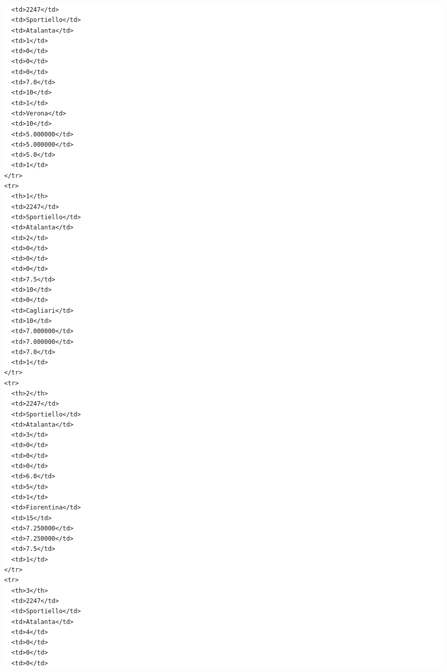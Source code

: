      <td>2247</td>
      <td>Sportiello</td>
      <td>Atalanta</td>
      <td>1</td>
      <td>0</td>
      <td>0</td>
      <td>0</td>
      <td>7.0</td>
      <td>10</td>
      <td>1</td>
      <td>Verona</td>
      <td>10</td>
      <td>5.000000</td>
      <td>5.000000</td>
      <td>5.0</td>
      <td>1</td>
    </tr>
    <tr>
      <th>1</th>
      <td>2247</td>
      <td>Sportiello</td>
      <td>Atalanta</td>
      <td>2</td>
      <td>0</td>
      <td>0</td>
      <td>0</td>
      <td>7.5</td>
      <td>10</td>
      <td>0</td>
      <td>Cagliari</td>
      <td>10</td>
      <td>7.000000</td>
      <td>7.000000</td>
      <td>7.0</td>
      <td>1</td>
    </tr>
    <tr>
      <th>2</th>
      <td>2247</td>
      <td>Sportiello</td>
      <td>Atalanta</td>
      <td>3</td>
      <td>0</td>
      <td>0</td>
      <td>0</td>
      <td>6.0</td>
      <td>5</td>
      <td>1</td>
      <td>Fiorentina</td>
      <td>15</td>
      <td>7.250000</td>
      <td>7.250000</td>
      <td>7.5</td>
      <td>1</td>
    </tr>
    <tr>
      <th>3</th>
      <td>2247</td>
      <td>Sportiello</td>
      <td>Atalanta</td>
      <td>4</td>
      <td>0</td>
      <td>0</td>
      <td>0</td>